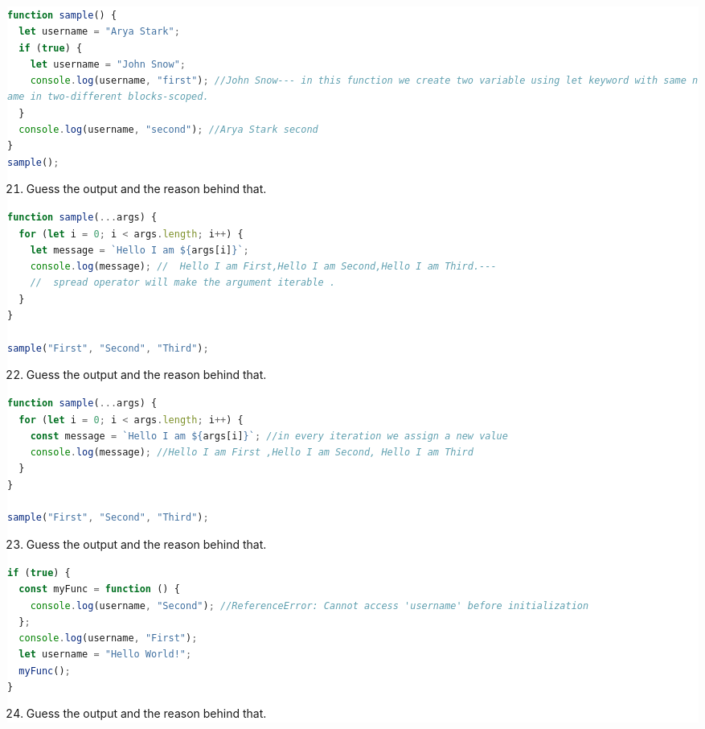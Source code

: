 ```js
function sample() {
  let username = "Arya Stark";
  if (true) {
    let username = "John Snow";
    console.log(username, "first"); //John Snow--- in this function we create two variable using let keyword with same name in two-different blocks-scoped.
  }
  console.log(username, "second"); //Arya Stark second
}
sample();
```

21. Guess the output and the reason behind that.

```js
function sample(...args) {
  for (let i = 0; i < args.length; i++) {
    let message = `Hello I am ${args[i]}`;
    console.log(message); //  Hello I am First,Hello I am Second,Hello I am Third.---
    //  spread operator will make the argument iterable .
  }
}

sample("First", "Second", "Third");
```

22. Guess the output and the reason behind that.

```js
function sample(...args) {
  for (let i = 0; i < args.length; i++) {
    const message = `Hello I am ${args[i]}`; //in every iteration we assign a new value
    console.log(message); //Hello I am First ,Hello I am Second, Hello I am Third
  }
}

sample("First", "Second", "Third");
```

23. Guess the output and the reason behind that.

```js
if (true) {
  const myFunc = function () {
    console.log(username, "Second"); //ReferenceError: Cannot access 'username' before initialization
  };
  console.log(username, "First");
  let username = "Hello World!";
  myFunc();
}
```

24. Guess the output and the reason behind that.
